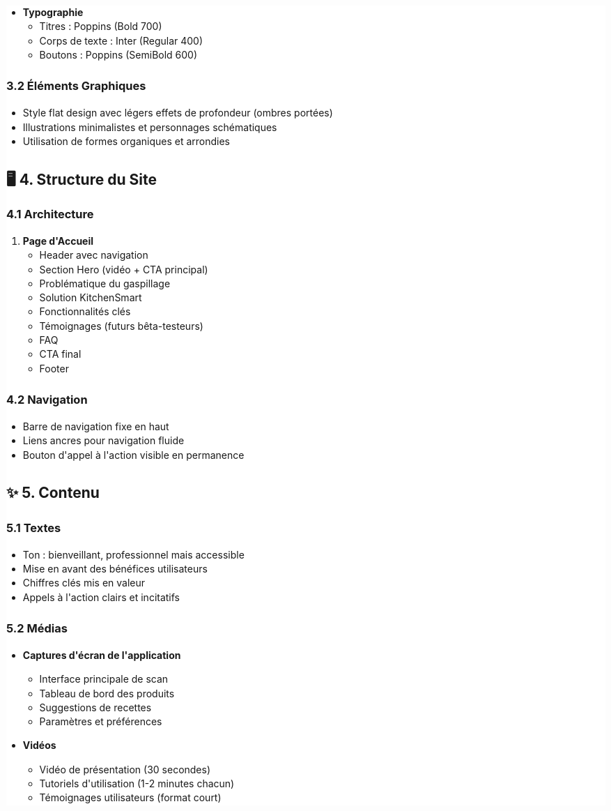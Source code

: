 - **Typographie**
  - Titres : Poppins (Bold 700)
  - Corps de texte : Inter (Regular 400)
  - Boutons : Poppins (SemiBold 600)

### 3.2 Éléments Graphiques
- Style flat design avec légers effets de profondeur (ombres portées)
- Illustrations minimalistes et personnages schématiques
- Utilisation de formes organiques et arrondies

## 🖥️ 4. Structure du Site

### 4.1 Architecture
1. **Page d'Accueil**
   - Header avec navigation
   - Section Hero (vidéo + CTA principal)
   - Problématique du gaspillage
   - Solution KitchenSmart
   - Fonctionnalités clés
   - Témoignages (futurs bêta-testeurs)
   - FAQ
   - CTA final
   - Footer

### 4.2 Navigation
- Barre de navigation fixe en haut
- Liens ancres pour navigation fluide
- Bouton d'appel à l'action visible en permanence

## ✨ 5. Contenu

### 5.1 Textes
- Ton : bienveillant, professionnel mais accessible
- Mise en avant des bénéfices utilisateurs
- Chiffres clés mis en valeur
- Appels à l'action clairs et incitatifs

### 5.2 Médias
- **Captures d'écran de l'application**
  - Interface principale de scan
  - Tableau de bord des produits
  - Suggestions de recettes
  - Paramètres et préférences

- **Vidéos**
  - Vidéo de présentation (30 secondes)
  - Tutoriels d'utilisation (1-2 minutes chacun)
  - Témoignages utilisateurs (format court)
